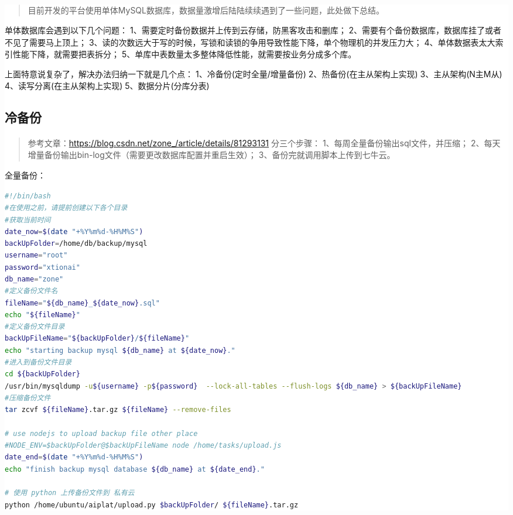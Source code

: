 > 目前开发的平台使用单体MySQL数据库，数据量激增后陆陆续续遇到了一些问题，此处做下总结。

单体数据库会遇到以下几个问题：
  1、需要定时备份数据并上传到云存储，防黑客攻击和删库；
  2、需要有个备份数据库，数据库挂了或者不见了需要马上顶上；
  3、读的次数远大于写的时候，写锁和读锁的争用导致性能下降，单个物理机的并发压力大；
  4、单体数据表太大索引性能下降，就需要把表拆分；
  5、单库中表数量太多整体降低性能，就需要按业务分成多个库。

上面特意说复杂了，解决办法归纳一下就是几个点：
1、冷备份(定时全量/增量备份)
2、热备份(在主从架构上实现)
3、主从架构(N主M从)
4、读写分离(在主从架构上实现)
5、数据分片(分库分表)

## 冷备份
> 参考文章：https://blog.csdn.net/zone_/article/details/81293131
分三个步骤：
1、每周全量备份输出sql文件，并压缩；
2、每天增量备份输出bin-log文件（需要更改数据库配置并重启生效）；
3、备份完就调用脚本上传到七牛云。

全量备份：
```bash
#!/bin/bash
#在使用之前，请提前创建以下各个目录
#获取当前时间
date_now=$(date "+%Y%m%d-%H%M%S")
backUpFolder=/home/db/backup/mysql
username="root"
password="xtionai"
db_name="zone"
#定义备份文件名
fileName="${db_name}_${date_now}.sql"
echo "${fileName}"
#定义备份文件目录
backUpFileName="${backUpFolder}/${fileName}"
echo "starting backup mysql ${db_name} at ${date_now}."
#进入到备份文件目录
cd ${backUpFolder}
/usr/bin/mysqldump -u${username} -p${password}  --lock-all-tables --flush-logs ${db_name} > ${backUpFileName}
#压缩备份文件
tar zcvf ${fileName}.tar.gz ${fileName} --remove-files

# use nodejs to upload backup file other place
#NODE_ENV=$backUpFolder@$backUpFileName node /home/tasks/upload.js
date_end=$(date "+%Y%m%d-%H%M%S")
echo "finish backup mysql database ${db_name} at ${date_end}."

# 使用 python 上传备份文件到 私有云
python /home/ubuntu/aiplat/upload.py $backUpFolder/ ${fileName}.tar.gz
```

